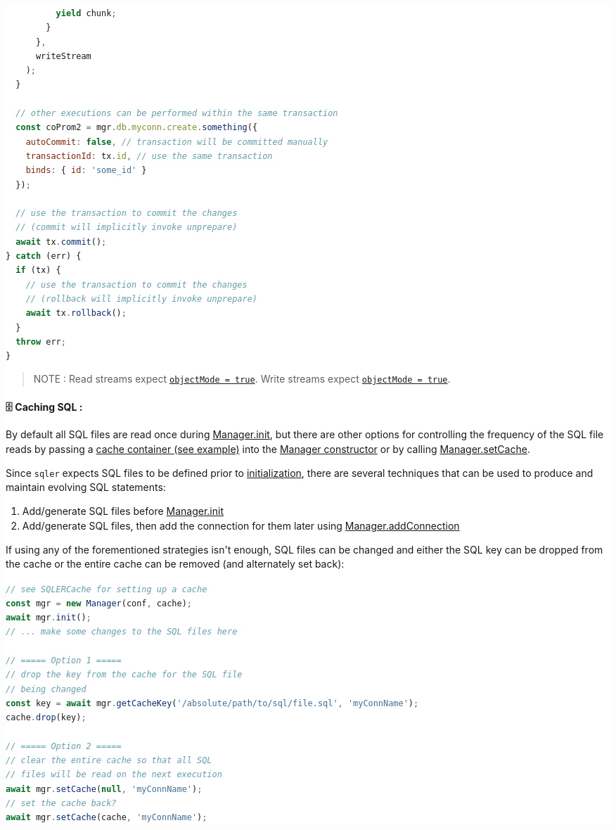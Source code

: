 ```js
          yield chunk;
        }
      },
      writeStream
    );
  }

  // other executions can be performed within the same transaction
  const coProm2 = mgr.db.myconn.create.something({
    autoCommit: false, // transaction will be committed manually
    transactionId: tx.id, // use the same transaction
    binds: { id: 'some_id' }
  });

  // use the transaction to commit the changes
  // (commit will implicitly invoke unprepare)
  await tx.commit();
} catch (err) {
  if (tx) {
    // use the transaction to commit the changes
    // (rollback will implicitly invoke unprepare)
    await tx.rollback();
  }
  throw err;
}
```

> NOTE : Read streams expect [`objectMode = true`](https://nodejs.org/api/stream.html#stream_readable_readableobjectmode). Write streams expect [`objectMode = true`](https://nodejs.org/api/stream.html#stream_writable_writableobjectmode).

#### 🗄️ Caching SQL <ins id="cache"></ins>:
By default all SQL files are read once during [Manager.init](Manager.html#init), but there are other options for controlling the frequency of the SQL file reads by passing a [cache container (see example)](global.html#SQLERCache) into the [Manager constructor](Manager.html#Manager) or by calling [Manager.setCache](Manager.html#setCache).

Since `sqler` expects SQL files to be defined prior to [initialization](Manager.html#init), there are several techniques that can be used to produce and maintain evolving SQL statements:
 1. Add/generate SQL files before [Manager.init](Manager.html#init)
 1. Add/generate SQL files, then add the connection for them later using [Manager.addConnection](Manager.html#addConnection)

If using any of the forementioned strategies isn't enough, SQL files can be changed and either the SQL key can be dropped from the cache or the entire cache can be removed (and alternately set back):
```js
// see SQLERCache for setting up a cache
const mgr = new Manager(conf, cache);
await mgr.init();
// ... make some changes to the SQL files here

// ===== Option 1 =====
// drop the key from the cache for the SQL file
// being changed
const key = await mgr.getCacheKey('/absolute/path/to/sql/file.sql', 'myConnName');
cache.drop(key);

// ===== Option 2 =====
// clear the entire cache so that all SQL
// files will be read on the next execution
await mgr.setCache(null, 'myConnName');
// set the cache back?
await mgr.setCache(cache, 'myConnName');
```
